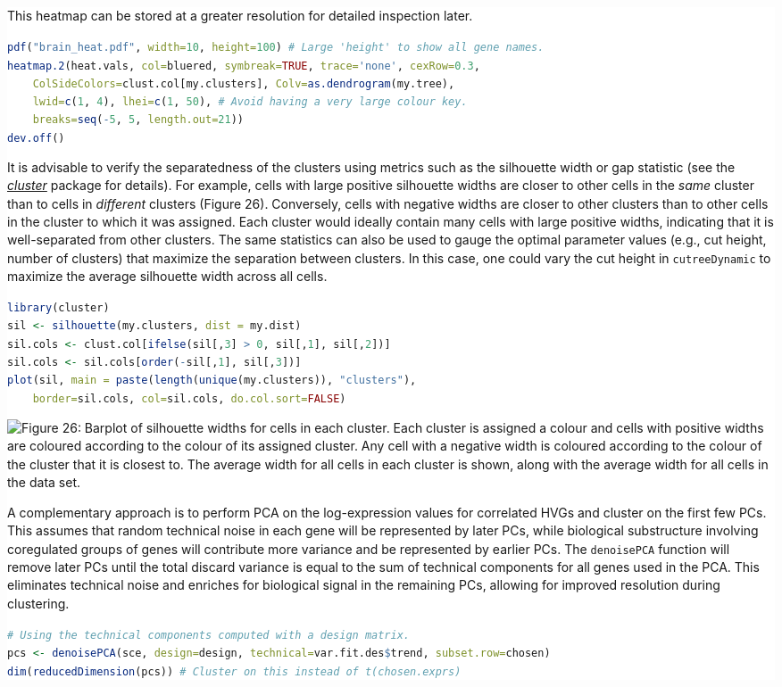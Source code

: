 This heatmap can be stored at a greater resolution for detailed inspection later.


```r
pdf("brain_heat.pdf", width=10, height=100) # Large 'height' to show all gene names.
heatmap.2(heat.vals, col=bluered, symbreak=TRUE, trace='none', cexRow=0.3,
    ColSideColors=clust.col[my.clusters], Colv=as.dendrogram(my.tree), 
    lwid=c(1, 4), lhei=c(1, 50), # Avoid having a very large colour key.
    breaks=seq(-5, 5, length.out=21))
dev.off()
```



It is advisable to verify the separatedness of the clusters using metrics such as the silhouette width or gap statistic (see the *[cluster](https://CRAN.R-project.org/package=cluster)* package for details).
For example, cells with large positive silhouette widths are closer to other cells in the _same_ cluster than to cells in _different_ clusters (Figure 26).
Conversely, cells with negative widths are closer to other clusters than to other cells in the cluster to which it was assigned.
Each cluster would ideally contain many cells with large positive widths, indicating that it is well-separated from other clusters.
The same statistics can also be used to gauge the optimal parameter values (e.g., cut height, number of clusters) that maximize the separation between clusters.
In this case, one could vary the cut height in `cutreeDynamic` to maximize the average silhouette width across all cells.


```r
library(cluster)
sil <- silhouette(my.clusters, dist = my.dist)
sil.cols <- clust.col[ifelse(sil[,3] > 0, sil[,1], sil[,2])]
sil.cols <- sil.cols[order(-sil[,1], sil[,3])]
plot(sil, main = paste(length(unique(my.clusters)), "clusters"), 
    border=sil.cols, col=sil.cols, do.col.sort=FALSE) 
```

![**Figure 26:** Barplot of silhouette widths for cells in each cluster. Each cluster is assigned a colour and cells with positive widths are coloured according to the colour of its assigned cluster. Any cell with a negative width is coloured according to the colour of the cluster that it is closest to. The average width for all cells in each cluster is shown, along with the average width for all cells in the data set.](figure/silhouettebrain-1.png)

A complementary approach is to perform PCA on the log-expression values for correlated HVGs and cluster on the first few PCs.
This assumes that random technical noise in each gene will be represented by later PCs, while biological substructure involving coregulated groups of genes will contribute more variance and be represented by earlier PCs.
The `denoisePCA` function will remove later PCs until the total discard variance is equal to the sum of technical components for all genes used in the PCA.
This eliminates technical noise and enriches for biological signal in the remaining PCs, allowing for improved resolution during clustering.


```r
# Using the technical components computed with a design matrix.
pcs <- denoisePCA(sce, design=design, technical=var.fit.des$trend, subset.row=chosen) 
dim(reducedDimension(pcs)) # Cluster on this instead of t(chosen.exprs)
```
